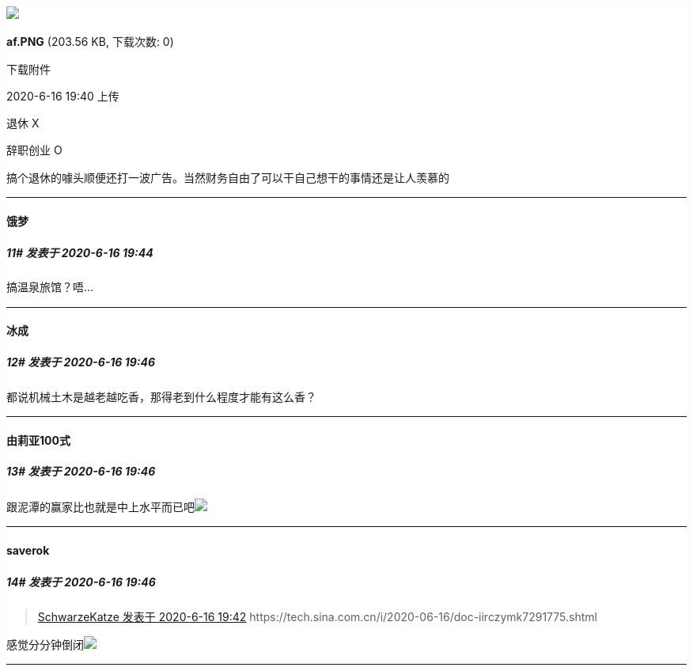 
<img src="https://img.saraba1st.com/forum/202006/16/194002zggbgd1gf9je9g29.png" referrerpolicy="no-referrer">


<strong>af.PNG</strong> (203.56 KB, 下载次数: 0)

下载附件

2020-6-16 19:40 上传


退休 X

辞职创业 O


搞个退休的噱头顺便还打一波广告。当然财务自由了可以干自己想干的事情还是让人羡慕的


-----

####  饿梦  
##### 11#       发表于 2020-6-16 19:44


搞温泉旅馆？唔…


-----

####  冰成  
##### 12#       发表于 2020-6-16 19:46


都说机械土木是越老越吃香，那得老到什么程度才能有这么香？


-----

####  由莉亚100式  
##### 13#       发表于 2020-6-16 19:46


跟泥潭的赢家比也就是中上水平而已吧<img src="https://static.saraba1st.com/image/smiley/face2017/067.png" referrerpolicy="no-referrer">


-----

####  saverok  
##### 14#       发表于 2020-6-16 19:46


<blockquote><a href="httphttps://bbs.saraba1st.com/2b/forum.php?mod=redirect&amp;goto=findpost&amp;pid=47829874&amp;ptid=1942139" target="_blank">SchwarzeKatze 发表于 2020-6-16 19:42</a>
https://tech.sina.com.cn/i/2020-06-16/doc-iirczymk7291775.shtml</blockquote>
感觉分分钟倒闭<img src="https://static.saraba1st.com/image/smiley/face2017/068.png" referrerpolicy="no-referrer">


-----

